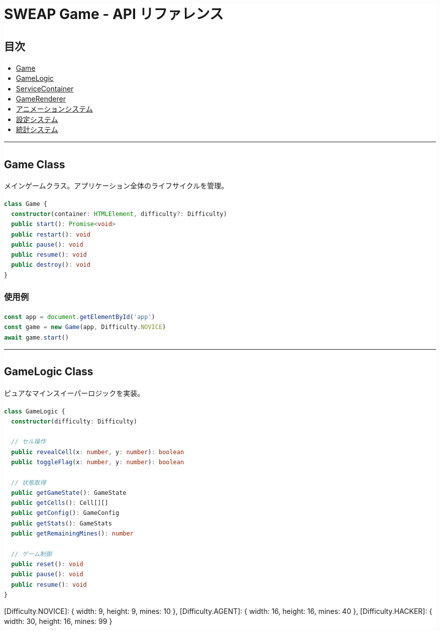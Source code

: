 # SWEAP Game - API リファレンス

## 目次
- [Game](#game-class)
- [GameLogic](#gamelogic-class)  
- [ServiceContainer](#servicecontainer-class)
- [GameRenderer](#gamerenderer-class)
- [アニメーションシステム](#animation-system)
- [設定システム](#settings-system)
- [統計システム](#stats-system)

---

## Game Class

メインゲームクラス。アプリケーション全体のライフサイクルを管理。

```typescript
class Game {
  constructor(container: HTMLElement, difficulty?: Difficulty)
  public start(): Promise<void>
  public restart(): void
  public pause(): void
  public resume(): void
  public destroy(): void
}
```

### 使用例
```typescript
const app = document.getElementById('app')
const game = new Game(app, Difficulty.NOVICE)
await game.start()
```

---

## GameLogic Class

ピュアなマインスイーパーロジックを実装。

```typescript
class GameLogic {
  constructor(difficulty: Difficulty)
  
  // セル操作
  public revealCell(x: number, y: number): boolean
  public toggleFlag(x: number, y: number): boolean
  
  // 状態取得
  public getGameState(): GameState
  public getCells(): Cell[][]
  public getConfig(): GameConfig
  public getStats(): GameStats
  public getRemainingMines(): number
  
  // ゲーム制御
  public reset(): void
  public pause(): void
  public resume(): void
}
```


  [Difficulty.NOVICE]: { width: 9, height: 9, mines: 10 },
  [Difficulty.AGENT]: { width: 16, height: 16, mines: 40 },
  [Difficulty.HACKER]: { width: 30, height: 16, mines: 99 }